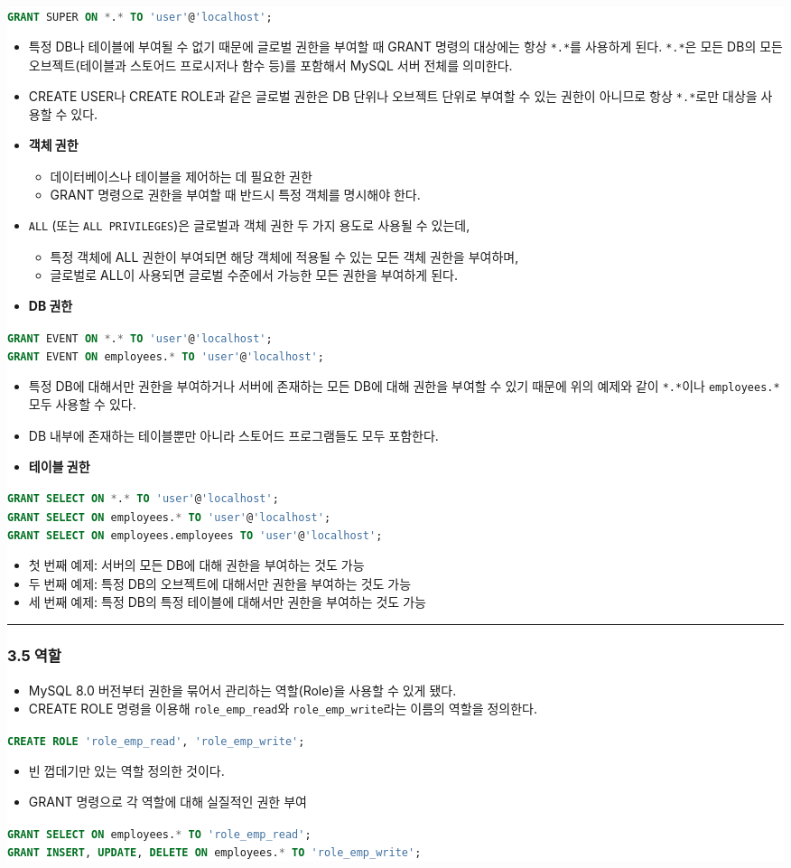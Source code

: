```sql
GRANT SUPER ON *.* TO 'user'@'localhost';
```

- 특정 DB나 테이블에 부여될 수 없기 때문에 글로벌 권한을 부여할 때 GRANT 명령의 대상에는 항상 `*.*`를 사용하게 된다. `*.*`은 모든 DB의 모든 오브젝트(테이블과 스토어드 프로시저나 함수 등)를 포함해서 MySQL 서버 전체를 의미한다.
- CREATE USER나 CREATE ROLE과 같은 글로벌 권한은 DB 단위나 오브젝트 단위로 부여할 수 있는 권한이 아니므로 항상 `*.*`로만 대상을 사용할 수 있다.

- **객체 권한**

  - 데이터베이스나 테이블을 제어하는 데 필요한 권한
  - GRANT 명령으로 권한을 부여할 때 반드시 특정 객체를 명시해야 한다.

- `ALL` (또는 `ALL PRIVILEGES`)은 글로벌과 객체 권한 두 가지 용도로 사용될 수 있는데,
  - 특정 객체에 ALL 권한이 부여되면 해당 객체에 적용될 수 있는 모든 객체 권한을 부여하며,
  - 글로벌로 ALL이 사용되면 글로벌 수준에서 가능한 모든 권한을 부여하게 된다.

- **DB 권한**

```sql
GRANT EVENT ON *.* TO 'user'@'localhost';
GRANT EVENT ON employees.* TO 'user'@'localhost';
```

- 특정 DB에 대해서만 권한을 부여하거나 서버에 존재하는 모든 DB에 대해 권한을 부여할 수 있기 때문에 위의 예제와 같이 `*.*`이나 `employees.*` 모두 사용할 수 있다.
- DB 내부에 존재하는 테이블뿐만 아니라 스토어드 프로그램들도 모두 포함한다.

- **테이블 권한**

```sql
GRANT SELECT ON *.* TO 'user'@'localhost';
GRANT SELECT ON employees.* TO 'user'@'localhost';
GRANT SELECT ON employees.employees TO 'user'@'localhost';
```

- 첫 번째 예제: 서버의 모든 DB에 대해 권한을 부여하는 것도 가능
- 두 번째 예제: 특정 DB의 오브젝트에 대해서만 권한을 부여하는 것도 가능
- 세 번째 예제: 특정 DB의 특정 테이블에 대해서만 권한을 부여하는 것도 가능

---

### 3.5 역할

- MySQL 8.0 버전부터 권한을 묶어서 관리하는 역할(Role)을 사용할 수 있게 됐다.
- CREATE ROLE 명령을 이용해 `role_emp_read`와 `role_emp_write`라는 이름의 역할을 정의한다.

```sql
CREATE ROLE 'role_emp_read', 'role_emp_write';
```

  - 빈 껍데기만 있는 역할 정의한 것이다.

- GRANT 명령으로 각 역할에 대해 실질적인 권한 부여

```sql
GRANT SELECT ON employees.* TO 'role_emp_read';
GRANT INSERT, UPDATE, DELETE ON employees.* TO 'role_emp_write';
```
